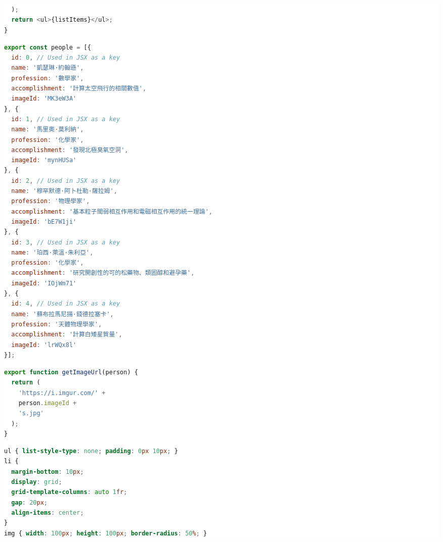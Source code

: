 ```js App.js
  );
  return <ul>{listItems}</ul>;
}
```

```js data.js active
export const people = [{
  id: 0, // Used in JSX as a key
  name: '凱瑟琳·約翰遜',
  profession: '數學家',
  accomplishment: '計算太空飛行的相關數值',
  imageId: 'MK3eW3A'
}, {
  id: 1, // Used in JSX as a key
  name: '馬里奧·莫利納',
  profession: '化學家',
  accomplishment: '發現北極臭氧空洞',
  imageId: 'mynHUSa'
}, {
  id: 2, // Used in JSX as a key
  name: '穆罕默德·阿卜杜勒·薩拉姆',
  profession: '物理學家',
  accomplishment: '基本粒子間弱相互作用和電磁相互作用的統一理論',
  imageId: 'bE7W1ji'
}, {
  id: 3, // Used in JSX as a key
  name: '珀西·萊溫·朱利亞',
  profession: '化學家',
  accomplishment: '研究開創性的可的松藥物、類固醇和避孕藥',
  imageId: 'IOjWm71'
}, {
  id: 4, // Used in JSX as a key
  name: '蘇布拉馬尼揚·錢德拉塞卡',
  profession: '天體物理學家',
  accomplishment: '計算白矮星質量',
  imageId: 'lrWQx8l'
}];
```

```js utils.js
export function getImageUrl(person) {
  return (
    'https://i.imgur.com/' +
    person.imageId +
    's.jpg'
  );
}
```

```css
ul { list-style-type: none; padding: 0px 10px; }
li { 
  margin-bottom: 10px; 
  display: grid; 
  grid-template-columns: auto 1fr;
  gap: 20px;
  align-items: center;
}
img { width: 100px; height: 100px; border-radius: 50%; }
```
